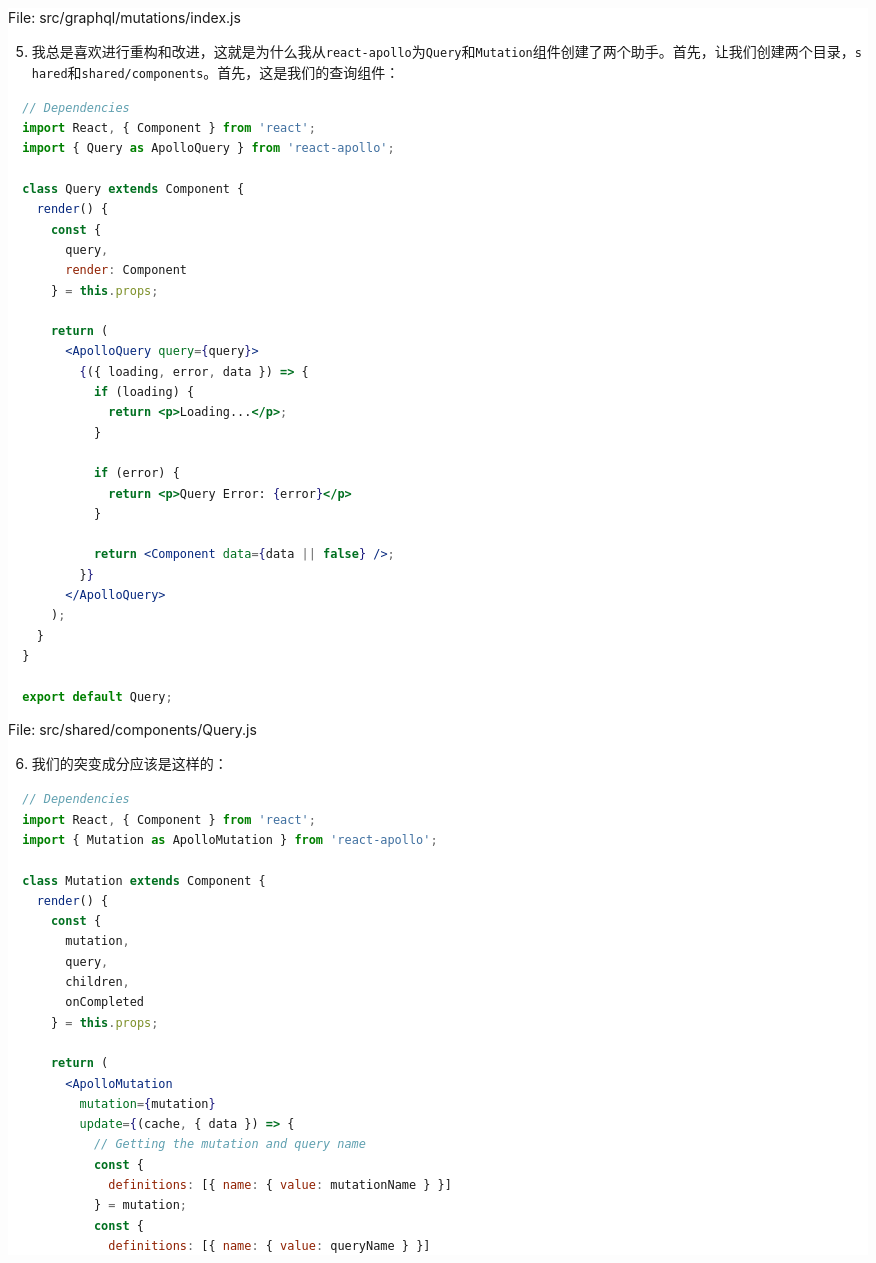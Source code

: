 File: src/graphql/mutations/index.js

5.  我总是喜欢进行重构和改进，这就是为什么我从`react-apollo`为`Query`和`Mutation`组件创建了两个助手。首先，让我们创建两个目录，`shared`和`shared/components`。首先，这是我们的查询组件：

```jsx
  // Dependencies
  import React, { Component } from 'react';
  import { Query as ApolloQuery } from 'react-apollo';

  class Query extends Component {
    render() {
      const {
        query,
        render: Component
      } = this.props;

      return (
        <ApolloQuery query={query}>
          {({ loading, error, data }) => {
            if (loading) {
              return <p>Loading...</p>;
            }

            if (error) {
              return <p>Query Error: {error}</p>
            }

            return <Component data={data || false} />;
          }}
        </ApolloQuery>
      );
    }
  }

  export default Query;
```

File: src/shared/components/Query.js

6.  我们的突变成分应该是这样的：

```jsx
  // Dependencies
  import React, { Component } from 'react';
  import { Mutation as ApolloMutation } from 'react-apollo';

  class Mutation extends Component {
    render() {
      const {
        mutation,
        query,
        children,
        onCompleted
      } = this.props;

      return (
        <ApolloMutation
          mutation={mutation}
          update={(cache, { data }) => {
            // Getting the mutation and query name
            const { 
              definitions: [{ name: { value: mutationName } }] 
            } = mutation;
            const { 
              definitions: [{ name: { value: queryName } }] 
```